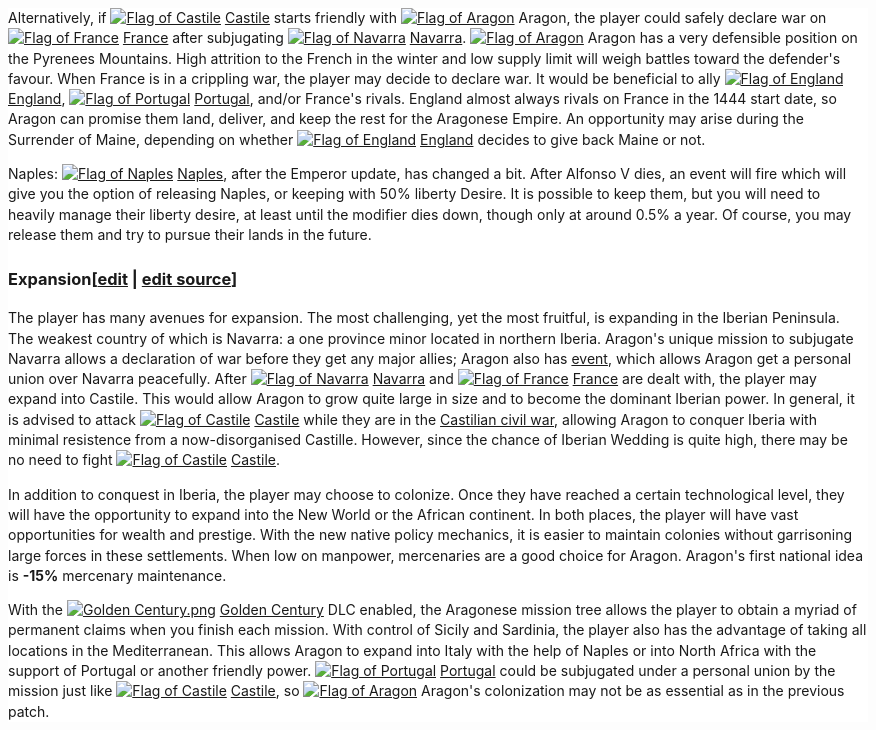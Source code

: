 Alternatively, if [![Flag of Castile](/images/thumb/e/ee/Castile.png/20px-Castile.png)](/Castile "Castile") [Castile](/Castile "Castile") starts friendly with [![Flag of Aragon](/images/thumb/6/61/Aragon.png/20px-Aragon.png)](/Aragon "Aragon") Aragon, the player could safely declare war on [![Flag of France](/images/thumb/d/de/France.png/20px-France.png)](/France "France") [France](/France "France") after subjugating [![Flag of Navarra](/images/thumb/9/9a/Navarra.png/20px-Navarra.png)](/Navarra "Navarra") [Navarra](/Navarra "Navarra"). [![Flag of Aragon](/images/thumb/6/61/Aragon.png/20px-Aragon.png)](/Aragon "Aragon") Aragon has a very defensible position on the Pyrenees Mountains. High attrition to the French in the winter and low supply limit will weigh battles toward the defender's favour. When France is in a crippling war, the player may decide to declare war. It would be beneficial to ally [![Flag of England](/images/thumb/2/21/England.png/20px-England.png)](/England "England") [England](/England "England"), [![Flag of Portugal](/images/thumb/1/12/Portugal.png/20px-Portugal.png)](/Portugal "Portugal") [Portugal](/Portugal "Portugal"), and/or France's rivals. England almost always rivals on France in the 1444 start date, so Aragon can promise them land, deliver, and keep the rest for the Aragonese Empire. An opportunity may arise during the Surrender of Maine, depending on whether [![Flag of England](/images/thumb/2/21/England.png/20px-England.png)](/England "England") [England](/England "England") decides to give back Maine or not.

Naples: [![Flag of Naples](/images/thumb/b/b8/Naples.png/20px-Naples.png)](/Naples "Naples") [Naples](/Naples "Naples"), after the Emperor update, has changed a bit. After Alfonso V dies, an event will fire which will give you the option of releasing Naples, or keeping with 50% liberty Desire. It is possible to keep them, but you will need to heavily manage their liberty desire, at least until the modifier dies down, though only at around 0.5% a year. Of course, you may release them and try to pursue their lands in the future.

### Expansion\[[edit](/index.php?title=Aragon&veaction=edit&section=8 "Edit section: Expansion") | [edit source](/index.php?title=Aragon&action=edit&section=8 "Edit section: Expansion")\]

The player has many avenues for expansion. The most challenging, yet the most fruitful, is expanding in the Iberian Peninsula. The weakest country of which is Navarra: a one province minor located in northern Iberia. Aragon's unique mission to subjugate Navarra allows a declaration of war before they get any major allies; Aragon also has [event](/Aragonese_events#The_Death_of_King_Alfonso "Aragonese events"), which allows Aragon get a personal union over Navarra peacefully. After [![Flag of Navarra](/images/thumb/9/9a/Navarra.png/20px-Navarra.png)](/Navarra "Navarra") [Navarra](/Navarra "Navarra") and [![Flag of France](/images/thumb/d/de/France.png/20px-France.png)](/France "France") [France](/France "France") are dealt with, the player may expand into Castile. This would allow Aragon to grow quite large in size and to become the dominant Iberian power. In general, it is advised to attack [![Flag of Castile](/images/thumb/e/ee/Castile.png/20px-Castile.png)](/Castile "Castile") [Castile](/Castile "Castile") while they are in the [Castilian civil war](/Castilian_events#Castilian_civil_war.1 "Castilian events"), allowing Aragon to conquer Iberia with minimal resistence from a now-disorganised Castille. However, since the chance of Iberian Wedding is quite high, there may be no need to fight [![Flag of Castile](/images/thumb/e/ee/Castile.png/20px-Castile.png)](/Castile "Castile") [Castile](/Castile "Castile").

In addition to conquest in Iberia, the player may choose to colonize. Once they have reached a certain technological level, they will have the opportunity to expand into the New World or the African continent. In both places, the player will have vast opportunities for wealth and prestige. With the new native policy mechanics, it is easier to maintain colonies without garrisoning large forces in these settlements. When low on manpower, mercenaries are a good choice for Aragon. Aragon's first national idea is **\-15%** mercenary maintenance.

With the [![Golden Century.png](/images/thumb/b/bb/Golden_Century.png/28px-Golden_Century.png)](/Golden_Century "Golden Century") [Golden Century](/Golden_Century "Golden Century") DLC enabled, the Aragonese mission tree allows the player to obtain a myriad of permanent claims when you finish each mission. With control of Sicily and Sardinia, the player also has the advantage of taking all locations in the Mediterranean. This allows Aragon to expand into Italy with the help of Naples or into North Africa with the support of Portugal or another friendly power. [![Flag of Portugal](/images/thumb/1/12/Portugal.png/20px-Portugal.png)](/Portugal "Portugal") [Portugal](/Portugal "Portugal") could be subjugated under a personal union by the mission just like [![Flag of Castile](/images/thumb/e/ee/Castile.png/20px-Castile.png)](/Castile "Castile") [Castile](/Castile "Castile"), so [![Flag of Aragon](/images/thumb/6/61/Aragon.png/20px-Aragon.png)](/Aragon "Aragon") Aragon's colonization may not be as essential as in the previous patch.
